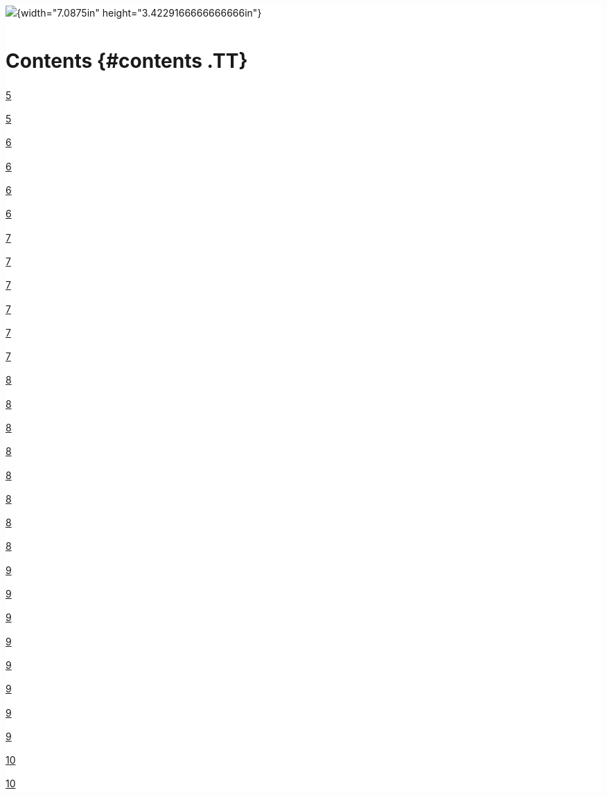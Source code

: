 ![](media/image1.jpeg){width="7.0875in" height="3.4229166666666666in"}

Contents {#contents .TT}
========

[5](#foreword)

[5](#introduction)

[6](#scope)

[6](#references)

[6](#definitions)

[6](#definitions-1)

[7](#overview)

[7](#use-cases-for-ues-with-different-or-no-user-interface-or-with-different-ue-roles)

[7](#use-case-ues-with-no-user-interface-over-direct-network-connection)

[7](#description)

[7](#pre-conditions)

[7](#service-flows)

[8](#post-conditions)

[8](#potential-impacts-or-interactions-with-existing-servicesfeatures)

[8](#potential-requirements)

[8](#use-case-remote-ues-with-no-user-interface-over-indirect-network-connection)

[8](#description-1)

[8](#pre-conditions-1)

[8](#service-flows-1)

[8](#post-conditions-1)

[9](#potential-impacts-or-interactions-with-existing-servicesfeatures-1)

[9](#potential-requirements-1)

[9](#use-case-relay-ue-for-indirect-network-connection-of-remote-ues)

[9](#description-2)

[9](#pre-conditions-2)

[9](#service-flows-2)

[9](#post-conditions-2)

[9](#potential-impacts-or-interactions-with-existing-servicesfeatures-2)

[10](#potential-requirements-2)

[10](#use-case-ue-with-different-user-interface)
